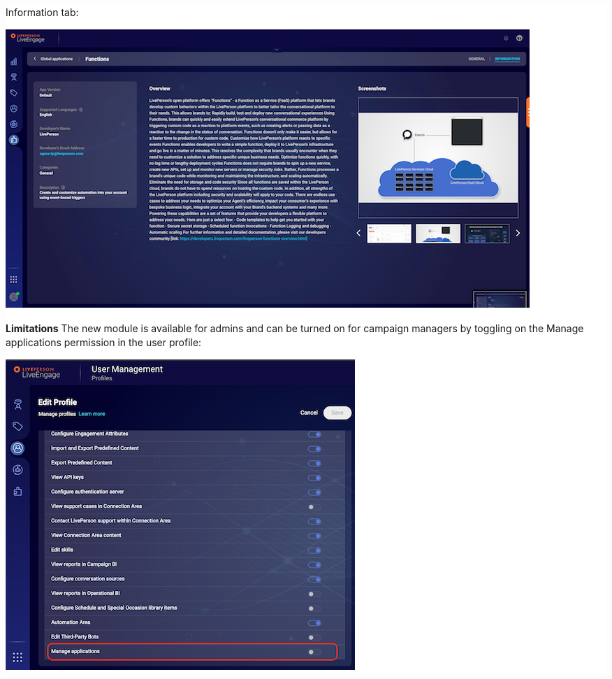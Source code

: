 Information tab: 

![](img/week-of-january-13th-12.png)

**Limitations**
The new module is available for admins and can be turned on for campaign managers by toggling on the Manage applications permission in the user profile:

![](img/week-of-january-13th-13.png)
